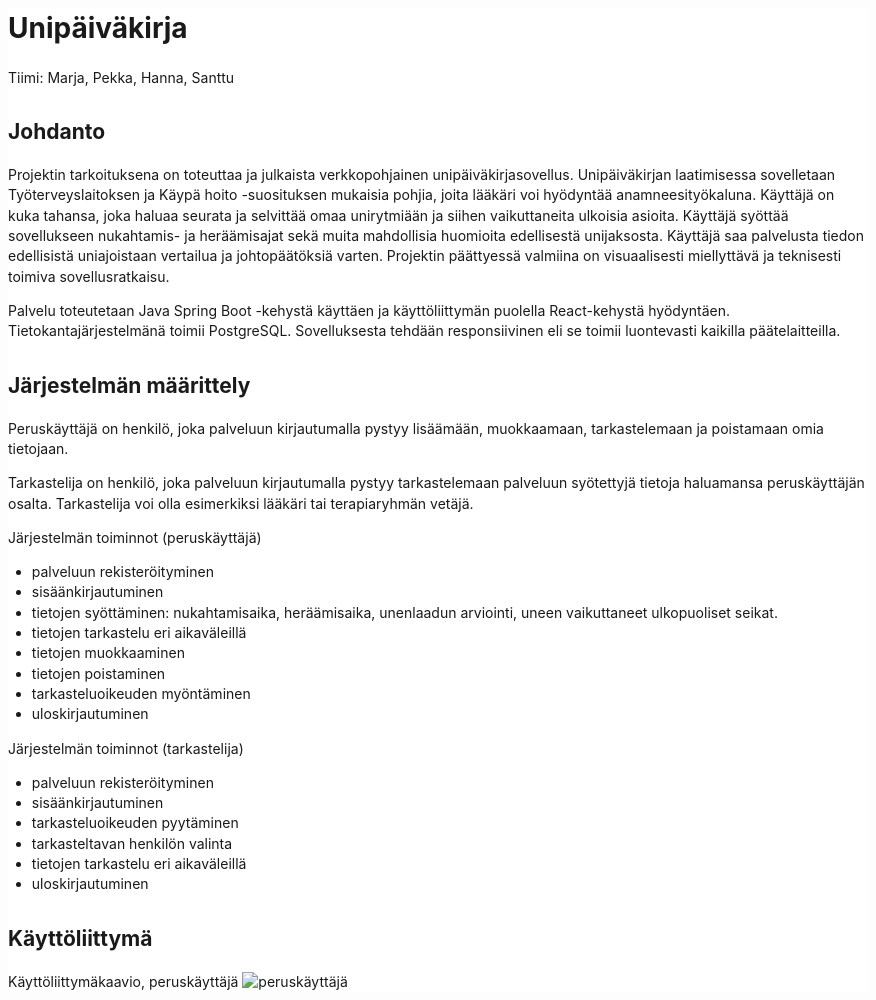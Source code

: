# Unipäiväkirja

Tiimi: Marja, Pekka, Hanna, Santtu

## Johdanto

Projektin tarkoituksena on toteuttaa ja julkaista verkkopohjainen unipäiväkirjasovellus. Unipäiväkirjan laatimisessa sovelletaan Työterveyslaitoksen ja Käypä hoito -suosituksen mukaisia pohjia, joita lääkäri voi hyödyntää anamneesityökaluna. Käyttäjä on kuka tahansa, joka haluaa seurata ja selvittää omaa unirytmiään ja siihen vaikuttaneita ulkoisia asioita. Käyttäjä syöttää sovellukseen nukahtamis- ja heräämisajat sekä muita mahdollisia huomioita edellisestä unijaksosta. Käyttäjä saa palvelusta tiedon edellisistä uniajoistaan vertailua ja johtopäätöksiä varten. Projektin päättyessä valmiina on visuaalisesti miellyttävä ja teknisesti toimiva sovellusratkaisu.

Palvelu toteutetaan Java Spring Boot -kehystä käyttäen ja käyttöliittymän puolella React-kehystä hyödyntäen. Tietokantajärjestelmänä toimii PostgreSQL. Sovelluksesta tehdään responsiivinen eli se toimii luontevasti kaikilla päätelaitteilla.

## Järjestelmän määrittely

Peruskäyttäjä on henkilö, joka palveluun kirjautumalla pystyy lisäämään, muokkaamaan, tarkastelemaan ja poistamaan omia tietojaan.

Tarkastelija on henkilö, joka palveluun kirjautumalla pystyy tarkastelemaan palveluun syötettyjä tietoja haluamansa peruskäyttäjän osalta. Tarkastelija voi olla esimerkiksi lääkäri tai terapiaryhmän vetäjä.

Järjestelmän toiminnot (peruskäyttäjä)
- palveluun rekisteröityminen
- sisäänkirjautuminen
- tietojen syöttäminen: nukahtamisaika, heräämisaika, unenlaadun arviointi, uneen vaikuttaneet ulkopuoliset seikat.
- tietojen tarkastelu eri aikaväleillä
- tietojen muokkaaminen
- tietojen poistaminen
- tarkasteluoikeuden myöntäminen
- uloskirjautuminen

Järjestelmän toiminnot (tarkastelija)
- palveluun rekisteröityminen
- sisäänkirjautuminen
- tarkasteluoikeuden pyytäminen
- tarkasteltavan henkilön valinta
- tietojen tarkastelu eri aikaväleillä
- uloskirjautuminen


## Käyttöliittymä

Käyttöliittymäkaavio, peruskäyttäjä
![peruskäyttäjä](https://raw.githubusercontent.com/hannayj/sleepdiary/master/images/kayttoliittymakaavio_peruskayttaja.png)
